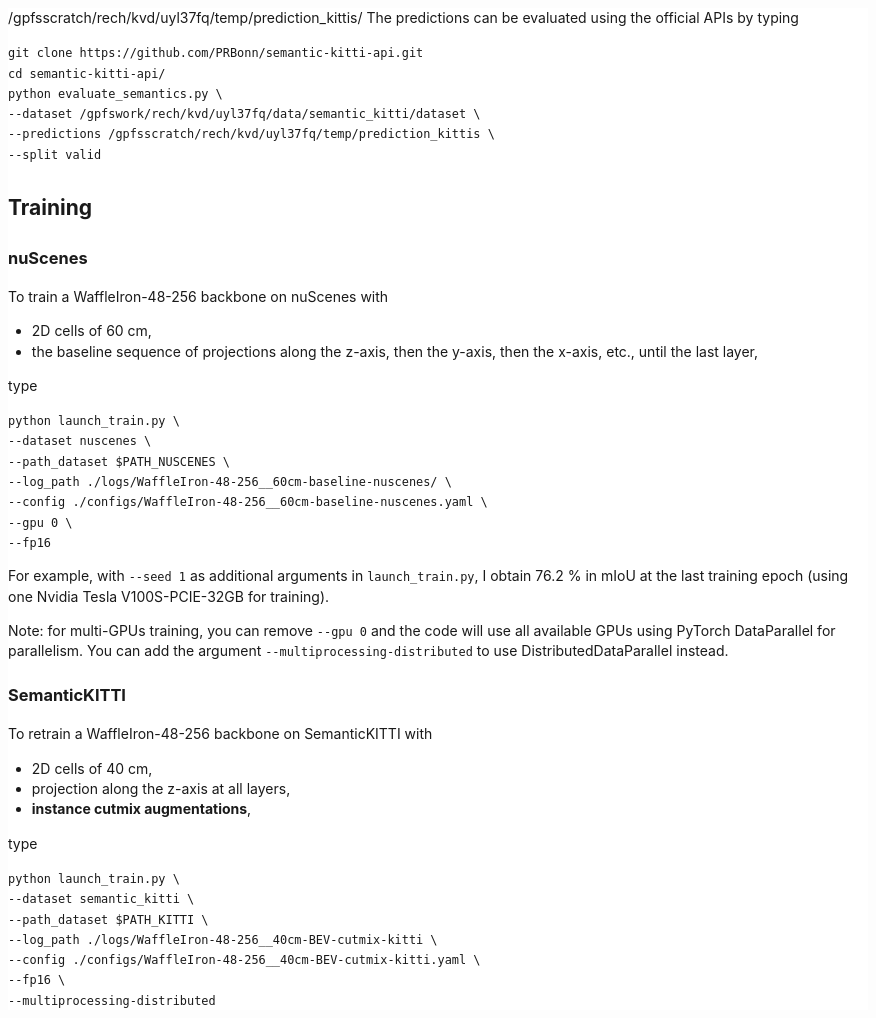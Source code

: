 /gpfsscratch/rech/kvd/uyl37fq/temp/prediction_kittis/
The predictions can be evaluated using the official APIs by typing
```
git clone https://github.com/PRBonn/semantic-kitti-api.git
cd semantic-kitti-api/
python evaluate_semantics.py \
--dataset /gpfswork/rech/kvd/uyl37fq/data/semantic_kitti/dataset \
--predictions /gpfsscratch/rech/kvd/uyl37fq/temp/prediction_kittis \
--split valid
```

## Training

### nuScenes

To train a WaffleIron-48-256 backbone on nuScenes with 
- 2D cells of 60 cm,
- the baseline sequence of projections along the z-axis, then the y-axis, then the x-axis, etc., until the last layer,

type
```
python launch_train.py \
--dataset nuscenes \
--path_dataset $PATH_NUSCENES \
--log_path ./logs/WaffleIron-48-256__60cm-baseline-nuscenes/ \
--config ./configs/WaffleIron-48-256__60cm-baseline-nuscenes.yaml \
--gpu 0 \
--fp16
```

For example, with `--seed 1` as additional arguments in `launch_train.py`, I obtain 76.2 % in mIoU at the last 
training epoch (using one Nvidia Tesla V100S-PCIE-32GB for training).

Note: for multi-GPUs training, you can remove `--gpu 0` and the code will use all available GPUs using PyTorch DataParallel 
for parallelism. You can add the argument `--multiprocessing-distributed` to use DistributedDataParallel instead.


### SemanticKITTI

To retrain a WaffleIron-48-256 backbone on SemanticKITTI with
- 2D cells of 40 cm,
- projection along the z-axis at all layers,
- **instance cutmix augmentations**,

type
```
python launch_train.py \
--dataset semantic_kitti \
--path_dataset $PATH_KITTI \
--log_path ./logs/WaffleIron-48-256__40cm-BEV-cutmix-kitti \
--config ./configs/WaffleIron-48-256__40cm-BEV-cutmix-kitti.yaml \
--fp16 \
--multiprocessing-distributed
```
